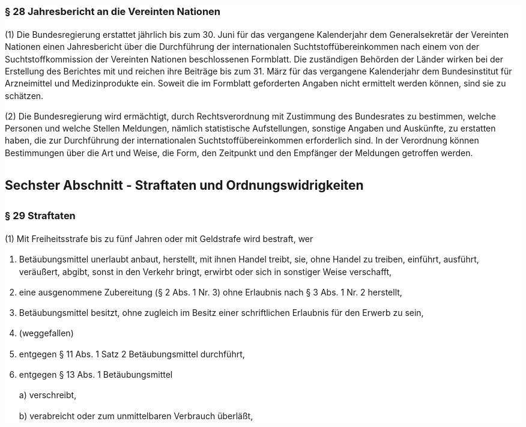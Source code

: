 
### § 28 Jahresbericht an die Vereinten Nationen

(1) Die Bundesregierung erstattet jährlich bis zum 30. Juni für das
vergangene Kalenderjahr dem Generalsekretär der Vereinten Nationen
einen Jahresbericht über die Durchführung der internationalen
Suchtstoffübereinkommen nach einem von der Suchtstoffkommission der
Vereinten Nationen beschlossenen Formblatt. Die zuständigen Behörden
der Länder wirken bei der Erstellung des Berichtes mit und reichen
ihre Beiträge bis zum 31. März für das vergangene Kalenderjahr dem
Bundesinstitut für Arzneimittel und Medizinprodukte ein. Soweit die im
Formblatt geforderten Angaben nicht ermittelt werden können, sind sie
zu schätzen.

(2) Die Bundesregierung wird ermächtigt, durch Rechtsverordnung mit
Zustimmung des Bundesrates zu bestimmen, welche Personen und welche
Stellen Meldungen, nämlich statistische Aufstellungen, sonstige
Angaben und Auskünfte, zu erstatten haben, die zur Durchführung der
internationalen Suchtstoffübereinkommen erforderlich sind. In der
Verordnung können Bestimmungen über die Art und Weise, die Form, den
Zeitpunkt und den Empfänger der Meldungen getroffen werden.


## Sechster Abschnitt - Straftaten und Ordnungswidrigkeiten



### § 29 Straftaten

(1) Mit Freiheitsstrafe bis zu fünf Jahren oder mit Geldstrafe wird
bestraft, wer

1.  Betäubungsmittel unerlaubt anbaut, herstellt, mit ihnen Handel treibt,
    sie, ohne Handel zu treiben, einführt, ausführt, veräußert, abgibt,
    sonst in den Verkehr bringt, erwirbt oder sich in sonstiger Weise
    verschafft,


2.  eine ausgenommene Zubereitung (§ 2 Abs. 1 Nr. 3) ohne Erlaubnis nach §
    3 Abs. 1 Nr. 2 herstellt,


3.  Betäubungsmittel besitzt, ohne zugleich im Besitz einer schriftlichen
    Erlaubnis für den Erwerb zu sein,


4.  (weggefallen)


5.  entgegen § 11 Abs. 1 Satz 2 Betäubungsmittel durchführt,


6.  entgegen § 13 Abs. 1 Betäubungsmittel

    a)  verschreibt,


    b)  verabreicht oder zum unmittelbaren Verbrauch überläßt,
